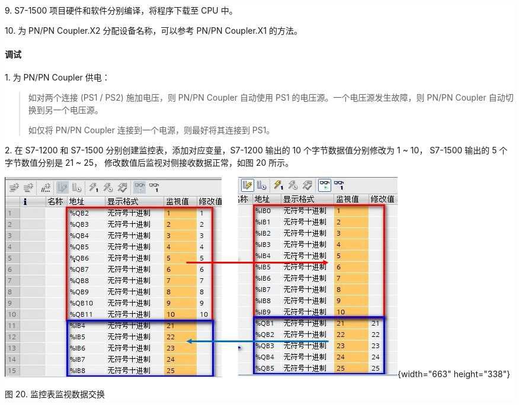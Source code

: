 9\. S7-1500 项目硬件和软件分别编译，将程序下载至 CPU 中。

10\. 为 PN/PN Coupler.X2 分配设备名称，可以参考 PN/PN Coupler.X1
的方法。

#### 调试

1\. 为 PN/PN Coupler 供电：

> 如对两个连接 (PS1 / PS2) 施加电压，则 PN/PN Coupler 自动使用 PS1
> 的电压源。一个电压源发生故障，则 PN/PN Coupler
> 自动切换到另一个电压源。
>
> 如仅将 PN/PN Coupler 连接到一个电源，则最好将其连接到 PS1。

2\. 在 S7-1200 和 S7-1500 分别创建监控表，添加对应变量，S7-1200 输出的
10 个字节数据值分别修改为 1 \~ 10， S7-1500 输出的 5 个字节数值分别是 21
\~ 25， 修改数值后监视对侧接收数据正常，如图 20 所示。

![](images/2-09.jpg){width="663" height="338"}

图 20. 监控表监视数据交换
